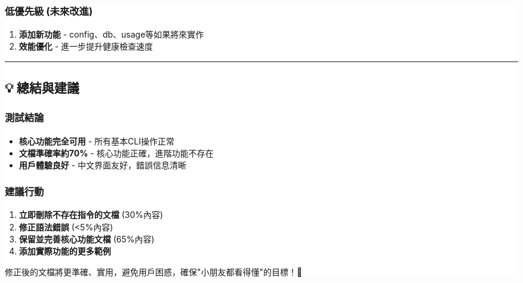 ### 低優先級 (未來改進)
1. **添加新功能** - config、db、usage等如果將來實作
2. **效能優化** - 進一步提升健康檢查速度

---

## 💡 總結與建議

### 測試結論
- **核心功能完全可用** - 所有基本CLI操作正常
- **文檔準確率約70%** - 核心功能正確，進階功能不存在  
- **用戶體驗良好** - 中文界面友好，錯誤信息清晰

### 建議行動
1. **立即刪除不存在指令的文檔** (30%內容)
2. **修正語法錯誤** (<5%內容)  
3. **保留並完善核心功能文檔** (65%內容)
4. **添加實際功能的更多範例**

修正後的文檔將更準確、實用，避免用戶困惑，確保"小朋友都看得懂"的目標！🎯